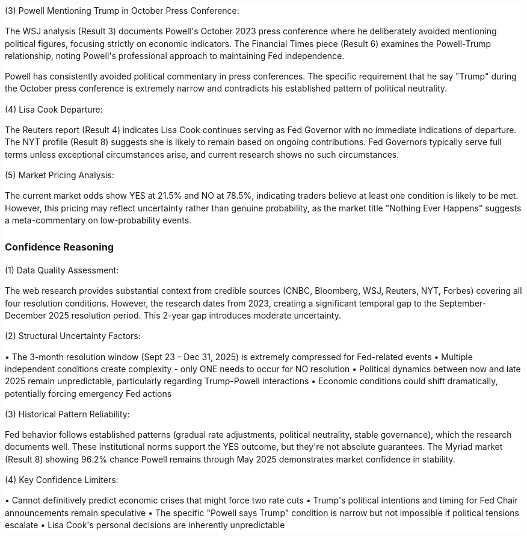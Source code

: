 (3) Powell Mentioning Trump in October Press Conference:

The WSJ analysis (Result 3) documents Powell's October 2023 press conference where he deliberately avoided mentioning political figures, focusing strictly on economic indicators. The Financial Times piece (Result 6) examines the Powell-Trump relationship, noting Powell's professional approach to maintaining Fed independence.

Powell has consistently avoided political commentary in press conferences. The specific requirement that he say "Trump" during the October press conference is extremely narrow and contradicts his established pattern of political neutrality.

(4) Lisa Cook Departure:

The Reuters report (Result 4) indicates Lisa Cook continues serving as Fed Governor with no immediate indications of departure. The NYT profile (Result 8) suggests she is likely to remain based on ongoing contributions. Fed Governors typically serve full terms unless exceptional circumstances arise, and current research shows no such circumstances.

(5) Market Pricing Analysis:

The current market odds show YES at 21.5% and NO at 78.5%, indicating traders believe at least one condition is likely to be met. However, this pricing may reflect uncertainty rather than genuine probability, as the market title "Nothing Ever Happens" suggests a meta-commentary on low-probability events.

### Confidence Reasoning
(1) Data Quality Assessment:

The web research provides substantial context from credible sources (CNBC, Bloomberg, WSJ, Reuters, NYT, Forbes) covering all four resolution conditions. However, the research dates from 2023, creating a significant temporal gap to the September-December 2025 resolution period. This 2-year gap introduces moderate uncertainty.

(2) Structural Uncertainty Factors:

• The 3-month resolution window (Sept 23 - Dec 31, 2025) is extremely compressed for Fed-related events
• Multiple independent conditions create complexity - only ONE needs to occur for NO resolution
• Political dynamics between now and late 2025 remain unpredictable, particularly regarding Trump-Powell interactions
• Economic conditions could shift dramatically, potentially forcing emergency Fed actions

(3) Historical Pattern Reliability:

Fed behavior follows established patterns (gradual rate adjustments, political neutrality, stable governance), which the research documents well. These institutional norms support the YES outcome, but they're not absolute guarantees. The Myriad market (Result 8) showing 96.2% chance Powell remains through May 2025 demonstrates market confidence in stability.

(4) Key Confidence Limiters:

• Cannot definitively predict economic crises that might force two rate cuts
• Trump's political intentions and timing for Fed Chair announcements remain speculative
• The specific "Powell says Trump" condition is narrow but not impossible if political tensions escalate
• Lisa Cook's personal decisions are inherently unpredictable
